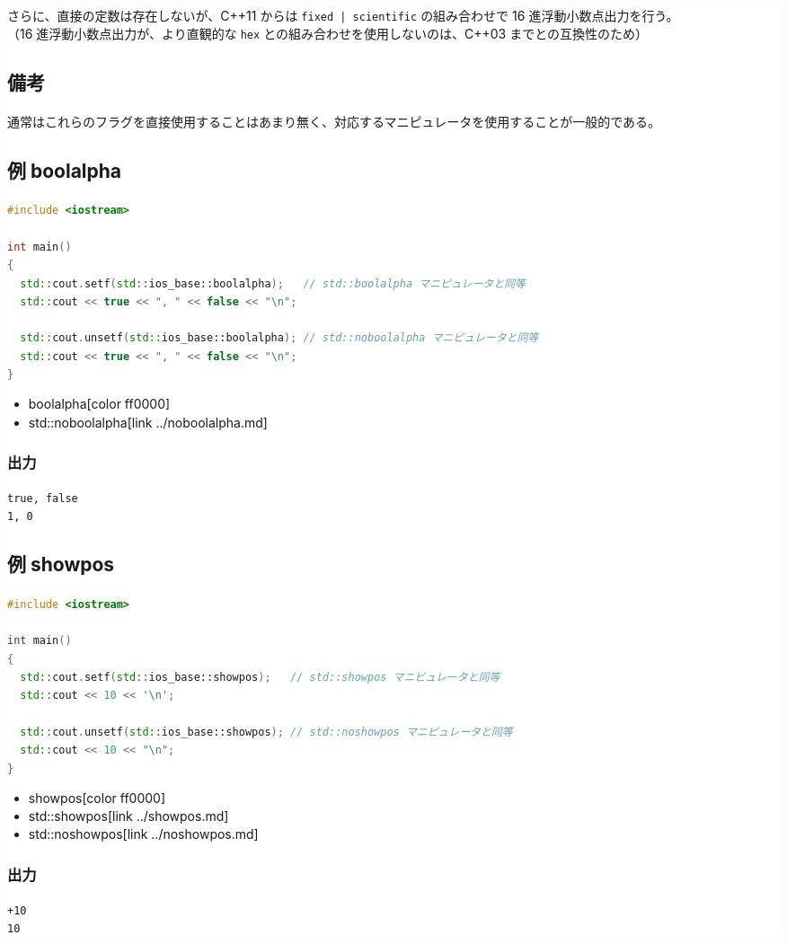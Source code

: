 さらに、直接の定数は存在しないが、C++11 からは `fixed | scientific` の組み合わせで 16 進浮動小数点出力を行う。  
（16 進浮動小数点出力が、より直観的な `hex` との組み合わせを使用しないのは、C++03 までとの互換性のため）


## 備考
通常はこれらのフラグを直接使用することはあまり無く、対応するマニピュレータを使用することが一般的である。


## 例 boolalpha
```cpp example
#include <iostream>

int main()
{
  std::cout.setf(std::ios_base::boolalpha);   // std::boolalpha マニピュレータと同等
  std::cout << true << ", " << false << "\n";

  std::cout.unsetf(std::ios_base::boolalpha); // std::noboolalpha マニピュレータと同等
  std::cout << true << ", " << false << "\n";
}
```
* boolalpha[color ff0000]
* std::noboolalpha[link ../noboolalpha.md]

### 出力
```
true, false
1, 0
```

## 例 showpos
```cpp example
#include <iostream>

int main()
{
  std::cout.setf(std::ios_base::showpos);   // std::showpos マニピュレータと同等
  std::cout << 10 << '\n';

  std::cout.unsetf(std::ios_base::showpos); // std::noshowpos マニピュレータと同等
  std::cout << 10 << "\n";
}
```
* showpos[color ff0000]
* std::showpos[link ../showpos.md]
* std::noshowpos[link ../noshowpos.md]

### 出力
```
+10
10
```
